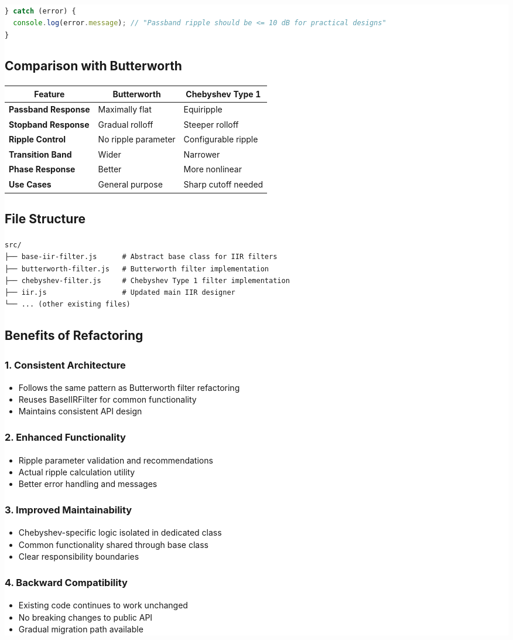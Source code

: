 ```javascript
} catch (error) {
  console.log(error.message); // "Passband ripple should be <= 10 dB for practical designs"
}
```

## Comparison with Butterworth

| Feature | Butterworth | Chebyshev Type 1 |
|---------|-------------|------------------|
| **Passband Response** | Maximally flat | Equiripple |
| **Stopband Response** | Gradual rolloff | Steeper rolloff |
| **Ripple Control** | No ripple parameter | Configurable ripple |
| **Transition Band** | Wider | Narrower |
| **Phase Response** | Better | More nonlinear |
| **Use Cases** | General purpose | Sharp cutoff needed |

## File Structure

```
src/
├── base-iir-filter.js      # Abstract base class for IIR filters
├── butterworth-filter.js   # Butterworth filter implementation
├── chebyshev-filter.js     # Chebyshev Type 1 filter implementation
├── iir.js                  # Updated main IIR designer
└── ... (other existing files)
```

## Benefits of Refactoring

### 1. **Consistent Architecture**
- Follows the same pattern as Butterworth filter refactoring
- Reuses BaseIIRFilter for common functionality
- Maintains consistent API design

### 2. **Enhanced Functionality**
- Ripple parameter validation and recommendations
- Actual ripple calculation utility
- Better error handling and messages

### 3. **Improved Maintainability**
- Chebyshev-specific logic isolated in dedicated class
- Common functionality shared through base class
- Clear responsibility boundaries

### 4. **Backward Compatibility**
- Existing code continues to work unchanged
- No breaking changes to public API
- Gradual migration path available
